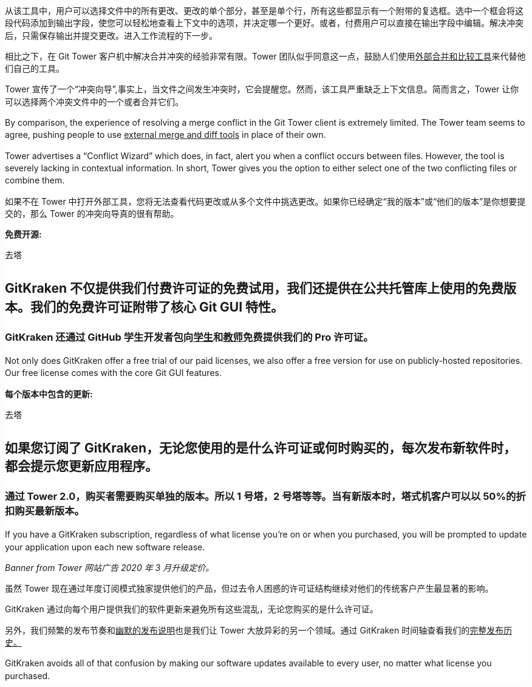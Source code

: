 从该工具中，用户可以选择文件中的所有更改、更改的单个部分，甚至是单个行，所有这些都显示有一个附带的复选框。选中一个框会将这段代码添加到输出字段，使您可以轻松地查看上下文中的选项，并决定哪一个更好。或者，付费用户可以直接在输出字段中编辑。解决冲突后，只需保存输出并提交更改。进入工作流程的下一步。

相比之下，在 Git Tower 客户机中解决合并冲突的经验非常有限。Tower 团队似乎同意这一点，鼓励人们使用[外部合并和比较工具](https://www.git-tower.com/help/mac/integration/diff-tools)来代替他们自己的工具。

Tower 宣传了一个“冲突向导”,事实上，当文件之间发生冲突时，它会提醒您。然而，该工具严重缺乏上下文信息。简而言之，Tower 让你可以选择两个冲突文件中的一个或者合并它们。

By comparison, the experience of resolving a merge conflict in the Git Tower client is extremely limited. The Tower team seems to agree, pushing people to use [external merge and diff tools](https://www.git-tower.com/help/mac/integration/diff-tools) in place of their own. 

Tower advertises a “Conflict Wizard” which does, in fact, alert you when a conflict occurs between files. However, the tool is severely lacking in contextual information. In short, Tower gives you the option to either select one of the two conflicting files or combine them. 

如果不在 Tower 中打开外部工具，您将无法查看代码更改或从多个文件中挑选更改。如果你已经确定“我的版本”或“他们的版本”是你想要提交的，那么 Tower 的冲突向导真的很有帮助。

**免费开源:**

去塔

## GitKraken 不仅提供我们付费许可证的免费试用，我们还提供在公共托管库上使用的免费版本。我们的免费许可证附带了核心 Git GUI 特性。

### GitKraken 还通过 GitHub 学生开发者包向[学生](https://www.gitkraken.com/student-resources)和[教师](https://www.gitkraken.com/teacher-resources)免费提供我们的 Pro 许可证。

Not only does GitKraken offer a free trial of our paid licenses, we also offer a free version for use on publicly-hosted repositories. Our free license comes with the core Git GUI features.

**每个版本中包含的更新:**

去塔

## 如果您订阅了 GitKraken，无论您使用的是什么许可证或何时购买的，每次发布新软件时，都会提示您更新应用程序。

### 通过 Tower 2.0，购买者需要购买单独的版本。所以 1 号塔，2 号塔等等。当有新版本时，塔式机客户可以以 50%的折扣购买最新版本。

If you have a GitKraken subscription, regardless of what license you’re on or when you purchased, you will be prompted to update your application upon each new software release.

*Banner from Tower 网站广告 2020 年 3 月升级定价。*

虽然 Tower 现在通过年度订阅模式独家提供他们的产品，但过去令人困惑的许可证结构继续对他们的传统客户产生最显著的影响。

GitKraken 通过向每个用户提供我们的软件更新来避免所有这些混乱，无论您购买的是什么许可证。

另外，我们频繁的发布节奏和[幽默的发布说明](https://support.gitkraken.com/release-notes/current)也是我们让 Tower 大放异彩的另一个领域。通过 GitKraken 时间轴查看我们的[完整发布历史。](https://publictimelines.com/timeline/1152734086684f97a00cd07ffce7ff1f?range=2016-01-27_2020-01-23)

GitKraken avoids all of that confusion by making our software updates available to every user, no matter what license you purchased.

